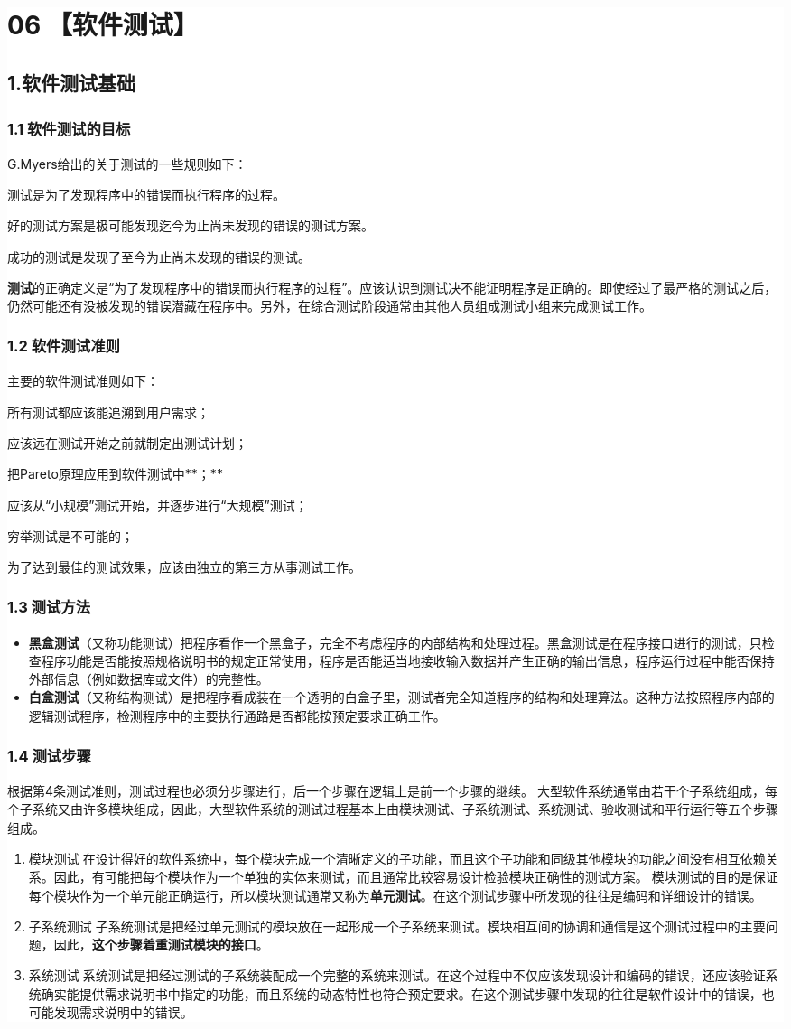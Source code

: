 # 06 【软件测试】

## 1.软件测试基础

### 1.1 软件测试的目标

G.Myers给出的关于测试的一些规则如下：

测试是为了发现程序中的错误而执行程序的过程。

好的测试方案是极可能发现迄今为止尚未发现的错误的测试方案。

成功的测试是发现了至今为止尚未发现的错误的测试。

**测试**的正确定义是“为了发现程序中的错误而执行程序的过程”。应该认识到测试决不能证明程序是正确的。即使经过了最严格的测试之后，仍然可能还有没被发现的错误潜藏在程序中。另外，在综合测试阶段通常由其他人员组成测试小组来完成测试工作。

### 1.2  软件测试准则

主要的软件测试准则如下：

所有测试都应该能追溯到用户需求；

应该远在测试开始之前就制定出测试计划；

把Pareto原理应用到软件测试中**；**

应该从“小规模”测试开始，并逐步进行“大规模”测试；

穷举测试是不可能的；

为了达到最佳的测试效果，应该由独立的第三方从事测试工作。 

### 1.3 测试方法

- **黑盒测试**（又称功能测试）把程序看作一个黑盒子，完全不考虑程序的内部结构和处理过程。黑盒测试是在程序接口进行的测试，只检查程序功能是否能按照规格说明书的规定正常使用，程序是否能适当地接收输入数据并产生正确的输出信息，程序运行过程中能否保持外部信息（例如数据库或文件）的完整性。
- **白盒测试**（又称结构测试）是把程序看成装在一个透明的白盒子里，测试者完全知道程序的结构和处理算法。这种方法按照程序内部的逻辑测试程序，检测程序中的主要执行通路是否都能按预定要求正确工作。

### 1.4 测试步骤

 根据第4条测试准则，测试过程也必须分步骤进行，后一个步骤在逻辑上是前一个步骤的继续。
 大型软件系统通常由若干个子系统组成，每个子系统又由许多模块组成，因此，大型软件系统的测试过程基本上由模块测试、子系统测试、系统测试、验收测试和平行运行等五个步骤组成。

1. 模块测试
   	在设计得好的软件系统中，每个模块完成一个清晰定义的子功能，而且这个子功能和同级其他模块的功能之间没有相互依赖关系。因此，有可能把每个模块作为一个单独的实体来测试，而且通常比较容易设计检验模块正确性的测试方案。
   模块测试的目的是保证每个模块作为一个单元能正确运行，所以模块测试通常又称为**单元测试**。在这个测试步骤中所发现的往往是编码和详细设计的错误。

2. 子系统测试
       子系统测试是把经过单元测试的模块放在一起形成一个子系统来测试。模块相互间的协调和通信是这个测试过程中的主要问题，因此，**这个步骤着重测试模块的接口**。

3. 系统测试
       系统测试是把经过测试的子系统装配成一个完整的系统来测试。在这个过程中不仅应该发现设计和编码的错误，还应该验证系统确实能提供需求说明书中指定的功能，而且系统的动态特性也符合预定要求。在这个测试步骤中发现的往往是软件设计中的错误，也可能发现需求说明中的错误。
